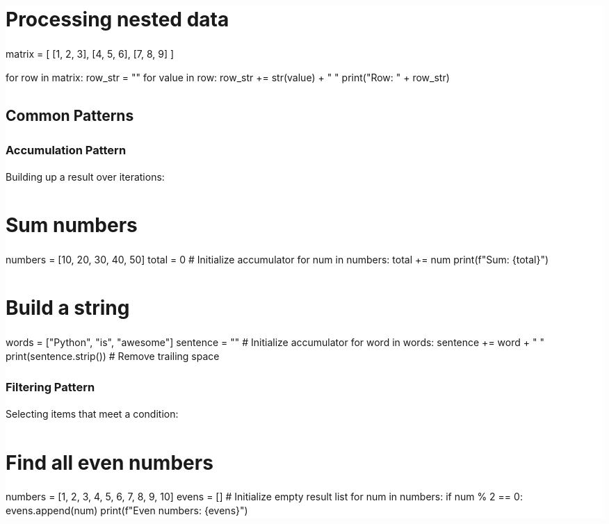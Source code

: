 # Processing nested data
matrix = [
    [1, 2, 3],
    [4, 5, 6],
    [7, 8, 9]
]

for row in matrix:
    row_str = ""
    for value in row:
        row_str += str(value) + " "
    print("Row: " + row_str)
</CodeEditor>

## Common Patterns

### Accumulation Pattern

Building up a result over iterations:

<CodeEditor language="python">

# Sum numbers
numbers = [10, 20, 30, 40, 50]
total = 0  # Initialize accumulator
for num in numbers:
    total += num
print(f"Sum: {total}")

# Build a string
words = ["Python", "is", "awesome"]
sentence = ""  # Initialize accumulator
for word in words:
    sentence += word + " "
print(sentence.strip())  # Remove trailing space
</CodeEditor>

### Filtering Pattern

Selecting items that meet a condition:

<CodeEditor language="python">

# Find all even numbers
numbers = [1, 2, 3, 4, 5, 6, 7, 8, 9, 10]
evens = []  # Initialize empty result list
for num in numbers:
    if num % 2 == 0:
        evens.append(num)
print(f"Even numbers: {evens}")
